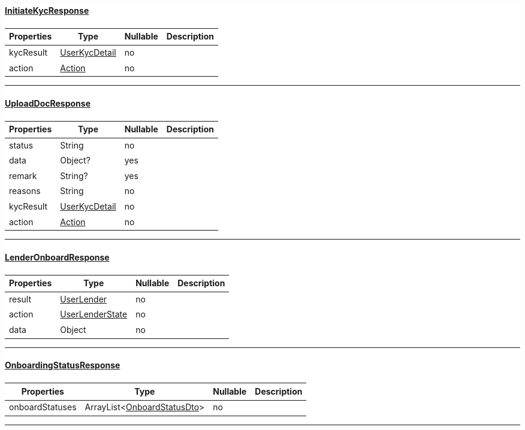 

 
 
 #### [InitiateKycResponse](#InitiateKycResponse)

 | Properties | Type | Nullable | Description |
 | ---------- | ---- | -------- | ----------- |
 | kycResult | [UserKycDetail](#UserKycDetail) |  no  |  |
 | action | [Action](#Action) |  no  |  |

---


 
 
 #### [UploadDocResponse](#UploadDocResponse)

 | Properties | Type | Nullable | Description |
 | ---------- | ---- | -------- | ----------- |
 | status | String |  no  |  |
 | data | Object? |  yes  |  |
 | remark | String? |  yes  |  |
 | reasons | String |  no  |  |
 | kycResult | [UserKycDetail](#UserKycDetail) |  no  |  |
 | action | [Action](#Action) |  no  |  |

---


 
 
 #### [LenderOnboardResponse](#LenderOnboardResponse)

 | Properties | Type | Nullable | Description |
 | ---------- | ---- | -------- | ----------- |
 | result | [UserLender](#UserLender) |  no  |  |
 | action | [UserLenderState](#UserLenderState) |  no  |  |
 | data | Object |  no  |  |

---


 
 
 #### [OnboardingStatusResponse](#OnboardingStatusResponse)

 | Properties | Type | Nullable | Description |
 | ---------- | ---- | -------- | ----------- |
 | onboardStatuses | ArrayList<[OnboardStatusDto](#OnboardStatusDto)> |  no  |  |

---
